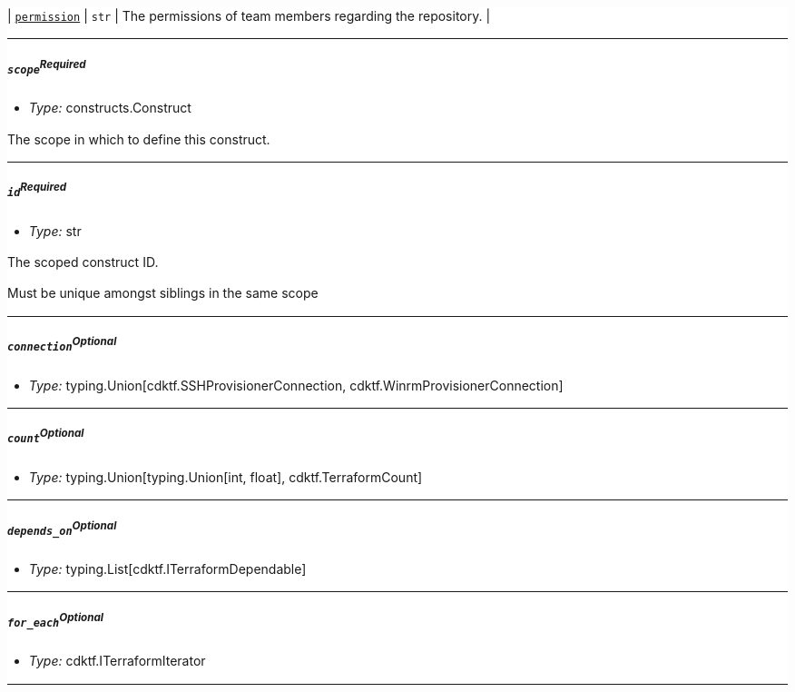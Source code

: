 | <code><a href="#@cdktf/provider-github.teamRepository.TeamRepository.Initializer.parameter.permission">permission</a></code> | <code>str</code> | The permissions of team members regarding the repository. |

---

##### `scope`<sup>Required</sup> <a name="scope" id="@cdktf/provider-github.teamRepository.TeamRepository.Initializer.parameter.scope"></a>

- *Type:* constructs.Construct

The scope in which to define this construct.

---

##### `id`<sup>Required</sup> <a name="id" id="@cdktf/provider-github.teamRepository.TeamRepository.Initializer.parameter.id"></a>

- *Type:* str

The scoped construct ID.

Must be unique amongst siblings in the same scope

---

##### `connection`<sup>Optional</sup> <a name="connection" id="@cdktf/provider-github.teamRepository.TeamRepository.Initializer.parameter.connection"></a>

- *Type:* typing.Union[cdktf.SSHProvisionerConnection, cdktf.WinrmProvisionerConnection]

---

##### `count`<sup>Optional</sup> <a name="count" id="@cdktf/provider-github.teamRepository.TeamRepository.Initializer.parameter.count"></a>

- *Type:* typing.Union[typing.Union[int, float], cdktf.TerraformCount]

---

##### `depends_on`<sup>Optional</sup> <a name="depends_on" id="@cdktf/provider-github.teamRepository.TeamRepository.Initializer.parameter.dependsOn"></a>

- *Type:* typing.List[cdktf.ITerraformDependable]

---

##### `for_each`<sup>Optional</sup> <a name="for_each" id="@cdktf/provider-github.teamRepository.TeamRepository.Initializer.parameter.forEach"></a>

- *Type:* cdktf.ITerraformIterator

---
